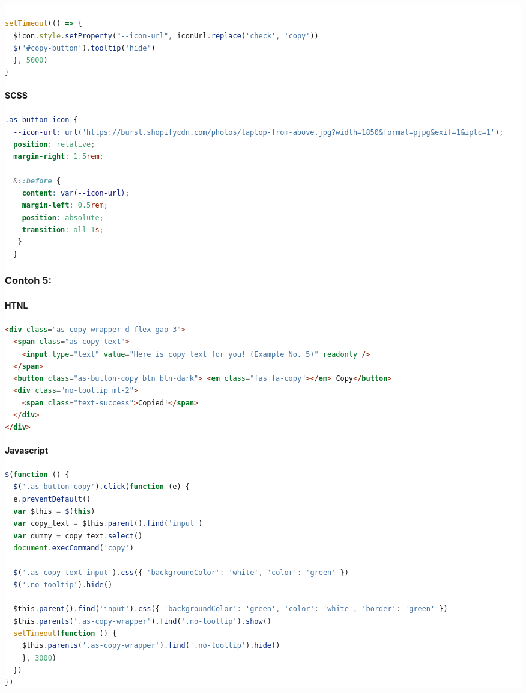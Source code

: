 ```js

setTimeout(() => {
  $icon.style.setProperty("--icon-url", iconUrl.replace('check', 'copy'))
  $('#copy-button').tooltip('hide')
  }, 5000)
}
```

#### SCSS
```scss
.as-button-icon {
  --icon-url: url('https://burst.shopifycdn.com/photos/laptop-from-above.jpg?width=1850&format=pjpg&exif=1&iptc=1');
  position: relative;
  margin-right: 1.5rem;

  &::before {
    content: var(--icon-url);
    margin-left: 0.5rem;
    position: absolute;
    transition: all 1s;
   }
  }
```
### Contoh 5:

#### HTNL
```html
<div class="as-copy-wrapper d-flex gap-3">
  <span class="as-copy-text">
    <input type="text" value="Here is copy text for you! (Example No. 5)" readonly />
  </span>
  <button class="as-button-copy btn btn-dark"> <em class="fas fa-copy"></em> Copy</button>
  <div class="no-tooltip mt-2">
    <span class="text-success">Copied!</span>
  </div>
</div>
```

#### Javascript
```js
$(function () {
  $('.as-button-copy').click(function (e) {
  e.preventDefault()
  var $this = $(this)
  var copy_text = $this.parent().find('input')
  var dummy = copy_text.select()
  document.execCommand('copy')

  $('.as-copy-text input').css({ 'backgroundColor': 'white', 'color': 'green' })
  $('.no-tooltip').hide()

  $this.parent().find('input').css({ 'backgroundColor': 'green', 'color': 'white', 'border': 'green' })
  $this.parents('.as-copy-wrapper').find('.no-tooltip').show()
  setTimeout(function () {
    $this.parents('.as-copy-wrapper').find('.no-tooltip').hide()
    }, 3000)
  })
})
```
